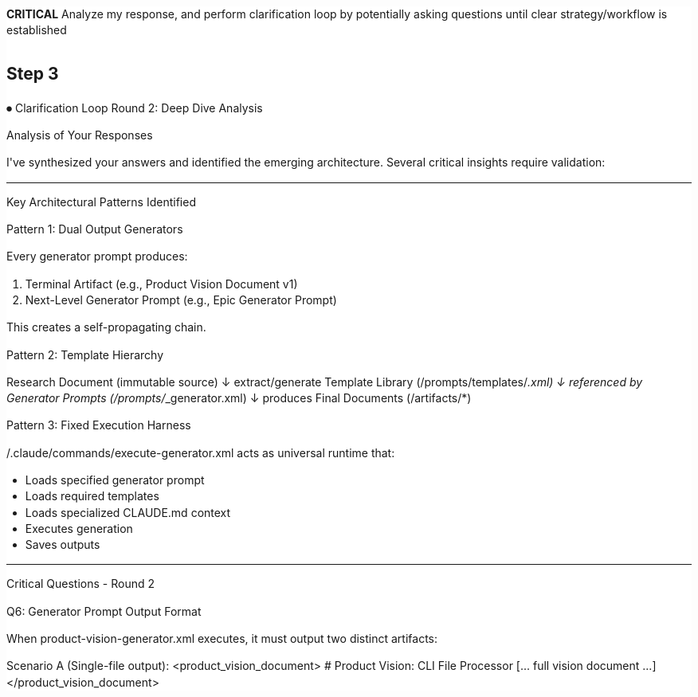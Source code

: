 **CRITICAL** Analyze my response, and perform clarification loop by potentially asking questions until clear strategy/workflow is established
  

## Step 3

⏺ Clarification Loop Round 2: Deep Dive Analysis

  Analysis of Your Responses

  I've synthesized your answers and identified the emerging architecture. Several critical insights require validation:

  ---
  Key Architectural Patterns Identified

  Pattern 1: Dual Output Generators

  Every generator prompt produces:
  1. Terminal Artifact (e.g., Product Vision Document v1)
  2. Next-Level Generator Prompt (e.g., Epic Generator Prompt)

  This creates a self-propagating chain.

  Pattern 2: Template Hierarchy

  Research Document (immutable source)
    ↓ extract/generate
  Template Library (/prompts/templates/*.xml)
    ↓ referenced by
  Generator Prompts (/prompts/*_generator.xml)
    ↓ produces
  Final Documents (/artifacts/*)

  Pattern 3: Fixed Execution Harness

  /.claude/commands/execute-generator.xml acts as universal runtime that:
  - Loads specified generator prompt
  - Loads required templates
  - Loads specialized CLAUDE.md context
  - Executes generation
  - Saves outputs

  ---
  Critical Questions - Round 2

  Q6: Generator Prompt Output Format

  When product-vision-generator.xml executes, it must output two distinct artifacts:

  Scenario A (Single-file output):
  <output>
    <product_vision_document>
      # Product Vision: CLI File Processor
      [... full vision document ...]
    </product_vision_document>
